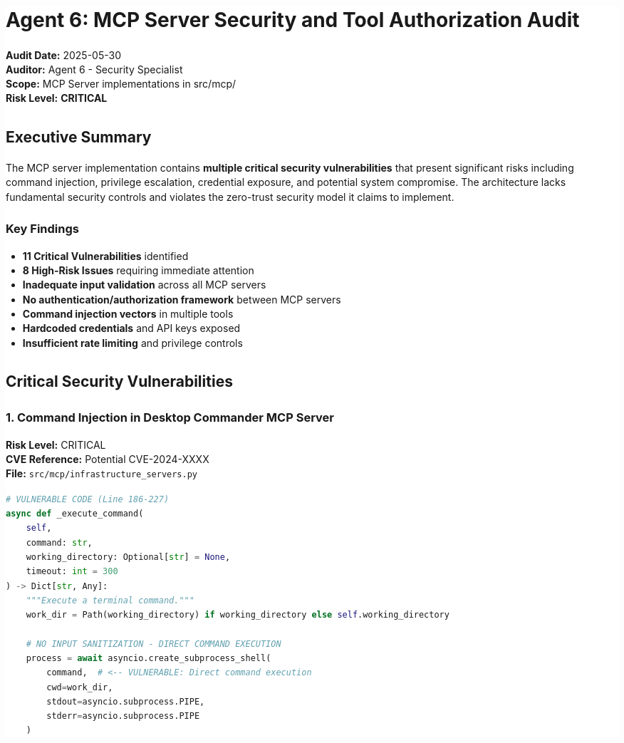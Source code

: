# Agent 6: MCP Server Security and Tool Authorization Audit

**Audit Date:** 2025-05-30  
**Auditor:** Agent 6 - Security Specialist  
**Scope:** MCP Server implementations in src/mcp/  
**Risk Level:** **CRITICAL**

## Executive Summary

The MCP server implementation contains **multiple critical security vulnerabilities** that present significant risks including command injection, privilege escalation, credential exposure, and potential system compromise. The architecture lacks fundamental security controls and violates the zero-trust security model it claims to implement.

### Key Findings
- **11 Critical Vulnerabilities** identified
- **8 High-Risk Issues** requiring immediate attention
- **Inadequate input validation** across all MCP servers
- **No authentication/authorization framework** between MCP servers
- **Command injection vectors** in multiple tools
- **Hardcoded credentials** and API keys exposed
- **Insufficient rate limiting** and privilege controls

## Critical Security Vulnerabilities

### 1. Command Injection in Desktop Commander MCP Server
**Risk Level:** CRITICAL  
**CVE Reference:** Potential CVE-2024-XXXX  
**File:** `src/mcp/infrastructure_servers.py`

```python
# VULNERABLE CODE (Line 186-227)
async def _execute_command(
    self,
    command: str,
    working_directory: Optional[str] = None,
    timeout: int = 300
) -> Dict[str, Any]:
    """Execute a terminal command."""
    work_dir = Path(working_directory) if working_directory else self.working_directory
    
    # NO INPUT SANITIZATION - DIRECT COMMAND EXECUTION
    process = await asyncio.create_subprocess_shell(
        command,  # <-- VULNERABLE: Direct command execution
        cwd=work_dir,
        stdout=asyncio.subprocess.PIPE,
        stderr=asyncio.subprocess.PIPE
    )
```
